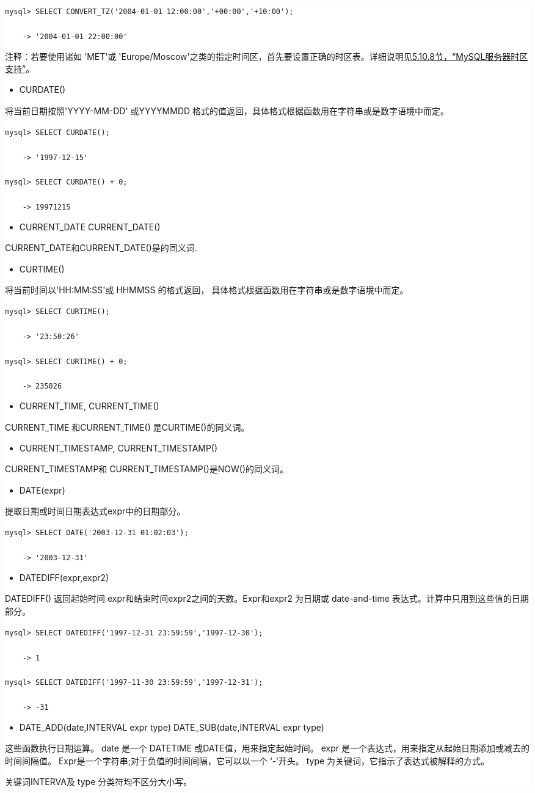 	mysql> SELECT CONVERT_TZ('2004-01-01 12:00:00','+00:00','+10:00');

        -> '2004-01-01 22:00:00'

注释：若要使用诸如 'MET'或 'Europe/Moscow'之类的指定时间区，首先要设置正确的时区表。详细说明见[5.10.8节，“MySQL服务器时区支持”](#)。 

* CURDATE()

将当前日期按照'YYYY-MM-DD' 或YYYYMMDD 格式的值返回，具体格式根据函数用在字符串或是数字语境中而定。

	mysql> SELECT CURDATE();

        -> '1997-12-15'

	mysql> SELECT CURDATE() + 0;

        -> 19971215

* CURRENT_DATE CURRENT_DATE()

CURRENT_DATE和CURRENT_DATE()是的同义词.

* CURTIME()

将当前时间以'HH:MM:SS'或 HHMMSS 的格式返回， 具体格式根据函数用在字符串或是数字语境中而定。 

	mysql> SELECT CURTIME();

        -> '23:50:26'

	mysql> SELECT CURTIME() + 0;

        -> 235026

* CURRENT_TIME, CURRENT_TIME()

CURRENT_TIME 和CURRENT_TIME() 是CURTIME()的同义词。

* CURRENT_TIMESTAMP, CURRENT_TIMESTAMP()

CURRENT_TIMESTAMP和 CURRENT_TIMESTAMP()是NOW()的同义词。

* DATE(expr)

提取日期或时间日期表达式expr中的日期部分。

	mysql> SELECT DATE('2003-12-31 01:02:03');

        -> '2003-12-31'

* DATEDIFF(expr,expr2)

DATEDIFF() 返回起始时间 expr和结束时间expr2之间的天数。Expr和expr2 为日期或 date-and-time 表达式。计算中只用到这些值的日期部分。

	mysql> SELECT DATEDIFF('1997-12-31 23:59:59','1997-12-30');

        -> 1

	mysql> SELECT DATEDIFF('1997-11-30 23:59:59','1997-12-31');

        -> -31

* DATE_ADD(date,INTERVAL expr type) DATE_SUB(date,INTERVAL expr type)

这些函数执行日期运算。 date 是一个 DATETIME 或DATE值，用来指定起始时间。 expr 是一个表达式，用来指定从起始日期添加或减去的时间间隔值。  Expr是一个字符串;对于负值的时间间隔，它可以以一个 ‘-’开头。 type 为关键词，它指示了表达式被解释的方式。 

关键词INTERVA及 type 分类符均不区分大小写。